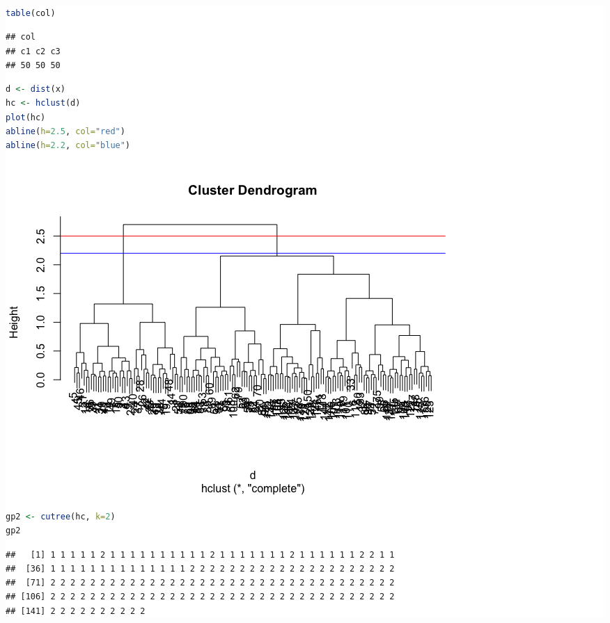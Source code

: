``` r
table(col)
```

    ## col
    ## c1 c2 c3 
    ## 50 50 50

``` r
d <- dist(x)
hc <- hclust(d)
plot(hc)
abline(h=2.5, col="red")
abline(h=2.2, col="blue")
```

![](class08_files/figure-markdown_github/unnamed-chunk-15-1.png)

``` r
gp2 <- cutree(hc, k=2)
gp2
```

    ##   [1] 1 1 1 1 1 2 1 1 1 1 1 1 1 1 1 1 2 1 1 1 1 1 1 1 2 1 1 1 1 1 1 2 2 1 1
    ##  [36] 1 1 1 1 1 1 1 1 1 1 1 1 1 1 2 2 2 2 2 2 2 2 2 2 2 2 2 2 2 2 2 2 2 2 2
    ##  [71] 2 2 2 2 2 2 2 2 2 2 2 2 2 2 2 2 2 2 2 2 2 2 2 2 2 2 2 2 2 2 2 2 2 2 2
    ## [106] 2 2 2 2 2 2 2 2 2 2 2 2 2 2 2 2 2 2 2 2 2 2 2 2 2 2 2 2 2 2 2 2 2 2 2
    ## [141] 2 2 2 2 2 2 2 2 2 2

